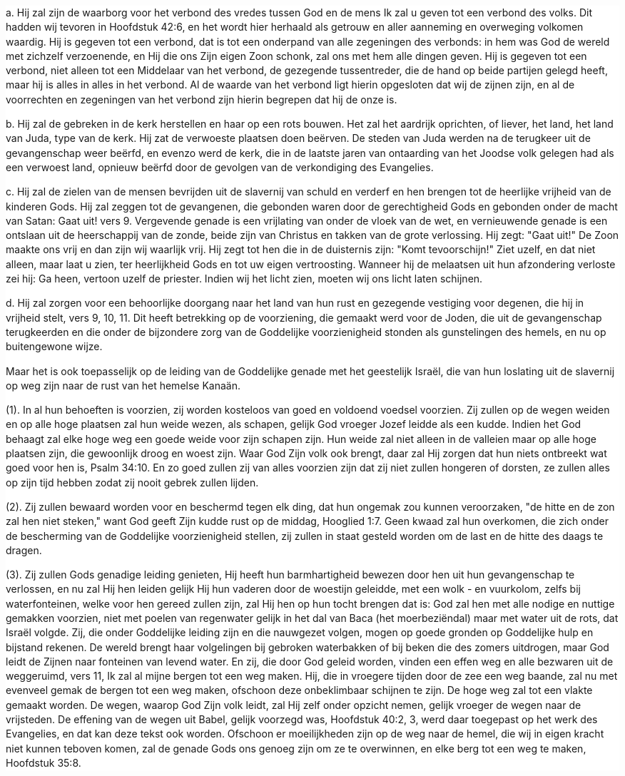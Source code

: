a. Hij zal zijn de waarborg voor het verbond des vredes tussen God en de mens Ik zal u geven tot een verbond des volks. Dit hadden wij tevoren in Hoofdstuk 42:6, en het wordt hier herhaald als getrouw en aller aanneming en overweging volkomen waardig. Hij is gegeven tot een verbond, dat is tot een onderpand van alle zegeningen des verbonds: in hem was God de wereld met zichzelf verzoenende, en Hij die ons Zijn eigen Zoon schonk, zal ons met hem alle dingen geven. Hij is gegeven tot een verbond, niet alleen tot een Middelaar van het verbond, de gezegende tussentreder, die de hand op beide partijen gelegd heeft, maar hij is alles in alles in het verbond. Al de waarde van het verbond ligt hierin opgesloten dat wij de zijnen zijn, en al de voorrechten en zegeningen van het verbond zijn hierin begrepen dat hij de onze is.

b. Hij zal de gebreken in de kerk herstellen en haar op een rots bouwen. Het zal het aardrijk oprichten, of liever, het land, het land van Juda, type van de kerk. Hij zat de verwoeste plaatsen doen beërven. De steden van Juda werden na de terugkeer uit de gevangenschap weer beërfd, en evenzo werd de kerk, die in de laatste jaren van ontaarding van het Joodse volk gelegen had als een verwoest land, opnieuw beërfd door de gevolgen van de verkondiging des Evangelies.

c. Hij zal de zielen van de mensen bevrijden uit de slavernij van schuld en verderf en hen brengen tot de heerlijke vrijheid van de kinderen Gods. Hij zal zeggen tot de gevangenen, die gebonden waren door de gerechtigheid Gods en gebonden onder de macht van Satan: Gaat uit! vers 9. Vergevende genade is een vrijlating van onder de vloek van de wet, en vernieuwende genade is een ontslaan uit de heerschappij van de zonde, beide zijn van Christus en takken van de grote verlossing. Hij zegt: "Gaat uit!" De Zoon maakte ons vrij en dan zijn wij waarlijk vrij. Hij zegt tot hen die in de duisternis zijn: "Komt tevoorschijn!" Ziet uzelf, en dat niet alleen, maar laat u zien, ter heerlijkheid Gods en tot uw eigen vertroosting. Wanneer hij de melaatsen uit hun afzondering verloste zei hij: Ga heen, vertoon uzelf de priester. Indien wij het licht zien, moeten wij ons licht laten schijnen.

d. Hij zal zorgen voor een behoorlijke doorgang naar het land van hun rust en gezegende vestiging voor degenen, die hij in vrijheid stelt, vers 9, 10, 11. Dit heeft betrekking op de voorziening, die gemaakt werd voor de Joden, die uit de gevangenschap terugkeerden en die onder de bijzondere zorg van de Goddelijke voorzienigheid stonden als gunstelingen des hemels, en nu op buitengewone wijze. 

Maar het is ook toepasselijk op de leiding van de Goddelijke genade met het geestelijk Israël, die van hun loslating uit de slavernij op weg zijn naar de rust van het hemelse Kanaän.

(1). In al hun behoeften is voorzien, zij worden kosteloos van goed en voldoend voedsel voorzien. Zij zullen op de wegen weiden en op alle hoge plaatsen zal hun weide wezen, als schapen, gelijk God vroeger Jozef leidde als een kudde. Indien het God behaagt zal elke hoge weg een goede weide voor zijn schapen zijn. Hun weide zal niet alleen in de valleien maar op alle hoge plaatsen zijn, die gewoonlijk droog en woest zijn. Waar God Zijn volk ook brengt, daar zal Hij zorgen dat hun niets ontbreekt wat goed voor hen is, Psalm 34:10. En zo goed zullen zij van alles voorzien zijn dat zij niet zullen hongeren of dorsten, ze zullen alles op zijn tijd hebben zodat zij nooit gebrek zullen lijden.

(2). Zij zullen bewaard worden voor en beschermd tegen elk ding, dat hun ongemak zou kunnen veroorzaken, "de hitte en de zon zal hen niet steken," want God geeft Zijn kudde rust op de middag, Hooglied 1:7. Geen kwaad zal hun overkomen, die zich onder de bescherming van de Goddelijke voorzienigheid stellen, zij zullen in staat gesteld worden om de last en de hitte des daags te dragen.

(3). Zij zullen Gods genadige leiding genieten, Hij heeft hun barmhartigheid bewezen door hen uit hun gevangenschap te verlossen, en nu zal Hij hen leiden gelijk Hij hun vaderen door de woestijn geleidde, met een wolk - en vuurkolom, zelfs bij waterfonteinen, welke voor hen gereed zullen zijn, zal Hij hen op hun tocht brengen dat is: God zal hen met alle nodige en nuttige gemakken voorzien, niet met poelen van regenwater gelijk in het dal van Baca (het moerbeziëndal) maar met water uit de rots, dat Israël volgde. Zij, die onder Goddelijke leiding zijn en die nauwgezet volgen, mogen op goede gronden op Goddelijke hulp en bijstand rekenen. De wereld brengt haar volgelingen bij gebroken waterbakken of bij beken die des zomers uitdrogen, maar God leidt de Zijnen naar fonteinen van levend water. En zij, die door God geleid worden, vinden een effen weg en alle bezwaren uit de weggeruimd, vers 11, Ik zal al mijne bergen tot een weg maken. Hij, die in vroegere tijden door de zee een weg baande, zal nu met evenveel gemak de bergen tot een weg maken, ofschoon deze onbeklimbaar schijnen te zijn. De hoge weg zal tot een vlakte gemaakt worden. De wegen, waarop God Zijn volk leidt, zal Hij zelf onder opzicht nemen, gelijk vroeger de wegen naar de vrijsteden. De effening van de wegen uit Babel, gelijk voorzegd was, Hoofdstuk 40:2, 3, werd daar toegepast op het werk des Evangelies, en dat kan deze tekst ook worden. Ofschoon er moeilijkheden zijn op de weg naar de hemel, die wij in eigen kracht niet kunnen teboven komen, zal de genade Gods ons genoeg zijn om ze te overwinnen, en elke berg tot een weg te maken, Hoofdstuk 35:8.
